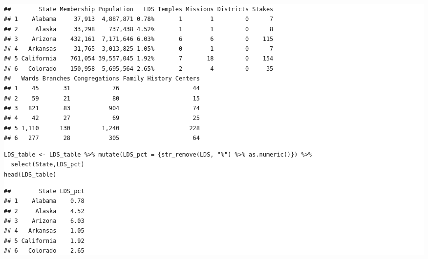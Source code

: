     ##        State Membership Population   LDS Temples Missions Districts Stakes
    ## 1    Alabama     37,913  4,887,871 0.78%       1        1         0      7
    ## 2     Alaska     33,298    737,438 4.52%       1        1         0      8
    ## 3    Arizona    432,161  7,171,646 6.03%       6        6         0    115
    ## 4   Arkansas     31,765  3,013,825 1.05%       0        1         0      7
    ## 5 California    761,054 39,557,045 1.92%       7       18         0    154
    ## 6   Colorado    150,958  5,695,564 2.65%       2        4         0     35
    ##   Wards Branches Congregations Family History Centers
    ## 1    45       31            76                     44
    ## 2    59       21            80                     15
    ## 3   821       83           904                     74
    ## 4    42       27            69                     25
    ## 5 1,110      130         1,240                    228
    ## 6   277       28           305                     64

``` {.r}
LDS_table <- LDS_table %>% mutate(LDS_pct = {str_remove(LDS, "%") %>% as.numeric()}) %>%
  select(State,LDS_pct)
head(LDS_table)
```

    ##        State LDS_pct
    ## 1    Alabama    0.78
    ## 2     Alaska    4.52
    ## 3    Arizona    6.03
    ## 4   Arkansas    1.05
    ## 5 California    1.92
    ## 6   Colorado    2.65
